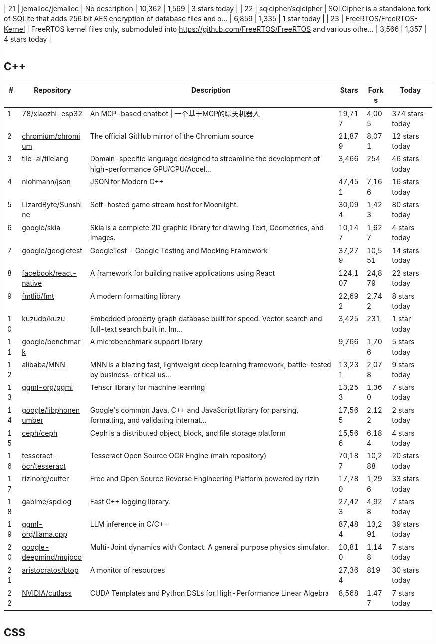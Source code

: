 | 21 | [jemalloc/jemalloc](https://github.com/jemalloc/jemalloc) | No description | 10,362 | 1,569 | 3 stars today |
| 22 | [sqlcipher/sqlcipher](https://github.com/sqlcipher/sqlcipher) | SQLCipher is a standalone fork of SQLite that adds 256 bit AES encryption of database files and o... | 6,859 | 1,335 | 1 star today |
| 23 | [FreeRTOS/FreeRTOS-Kernel](https://github.com/FreeRTOS/FreeRTOS-Kernel) | FreeRTOS kernel files only, submoduled into https://github.com/FreeRTOS/FreeRTOS and various othe... | 3,566 | 1,357 | 4 stars today |

## C++

| # | Repository | Description | Stars | Forks | Today |
| --- | --- | --- | --- | --- | --- |
| 1 | [78/xiaozhi-esp32](https://github.com/78/xiaozhi-esp32) | An MCP-based chatbot \| 一个基于MCP的聊天机器人 | 19,717 | 4,005 | 374 stars today |
| 2 | [chromium/chromium](https://github.com/chromium/chromium) | The official GitHub mirror of the Chromium source | 21,879 | 8,071 | 12 stars today |
| 3 | [tile-ai/tilelang](https://github.com/tile-ai/tilelang) | Domain-specific language designed to streamline the development of high-performance GPU/CPU/Accel... | 3,466 | 254 | 46 stars today |
| 4 | [nlohmann/json](https://github.com/nlohmann/json) | JSON for Modern C++ | 47,451 | 7,166 | 16 stars today |
| 5 | [LizardByte/Sunshine](https://github.com/LizardByte/Sunshine) | Self-hosted game stream host for Moonlight. | 30,094 | 1,423 | 80 stars today |
| 6 | [google/skia](https://github.com/google/skia) | Skia is a complete 2D graphic library for drawing Text, Geometries, and Images. | 10,147 | 1,627 | 4 stars today |
| 7 | [google/googletest](https://github.com/google/googletest) | GoogleTest - Google Testing and Mocking Framework | 37,279 | 10,551 | 14 stars today |
| 8 | [facebook/react-native](https://github.com/facebook/react-native) | A framework for building native applications using React | 124,107 | 24,879 | 22 stars today |
| 9 | [fmtlib/fmt](https://github.com/fmtlib/fmt) | A modern formatting library | 22,692 | 2,742 | 8 stars today |
| 10 | [kuzudb/kuzu](https://github.com/kuzudb/kuzu) | Embedded property graph database built for speed. Vector search and full-text search built in. Im... | 3,425 | 231 | 1 star today |
| 11 | [google/benchmark](https://github.com/google/benchmark) | A microbenchmark support library | 9,766 | 1,706 | 5 stars today |
| 12 | [alibaba/MNN](https://github.com/alibaba/MNN) | MNN is a blazing fast, lightweight deep learning framework, battle-tested by business-critical us... | 13,231 | 2,078 | 9 stars today |
| 13 | [ggml-org/ggml](https://github.com/ggml-org/ggml) | Tensor library for machine learning | 13,253 | 1,360 | 7 stars today |
| 14 | [google/libphonenumber](https://github.com/google/libphonenumber) | Google's common Java, C++ and JavaScript library for parsing, formatting, and validating internat... | 17,565 | 2,122 | 2 stars today |
| 15 | [ceph/ceph](https://github.com/ceph/ceph) | Ceph is a distributed object, block, and file storage platform | 15,566 | 6,184 | 4 stars today |
| 16 | [tesseract-ocr/tesseract](https://github.com/tesseract-ocr/tesseract) | Tesseract Open Source OCR Engine (main repository) | 70,187 | 10,288 | 20 stars today |
| 17 | [rizinorg/cutter](https://github.com/rizinorg/cutter) | Free and Open Source Reverse Engineering Platform powered by rizin | 17,780 | 1,296 | 33 stars today |
| 18 | [gabime/spdlog](https://github.com/gabime/spdlog) | Fast C++ logging library. | 27,423 | 4,928 | 7 stars today |
| 19 | [ggml-org/llama.cpp](https://github.com/ggml-org/llama.cpp) | LLM inference in C/C++ | 87,484 | 13,291 | 39 stars today |
| 20 | [google-deepmind/mujoco](https://github.com/google-deepmind/mujoco) | Multi-Joint dynamics with Contact. A general purpose physics simulator. | 10,810 | 1,148 | 7 stars today |
| 21 | [aristocratos/btop](https://github.com/aristocratos/btop) | A monitor of resources | 27,364 | 819 | 30 stars today |
| 22 | [NVIDIA/cutlass](https://github.com/NVIDIA/cutlass) | CUDA Templates and Python DSLs for High-Performance Linear Algebra | 8,568 | 1,477 | 7 stars today |

## CSS
